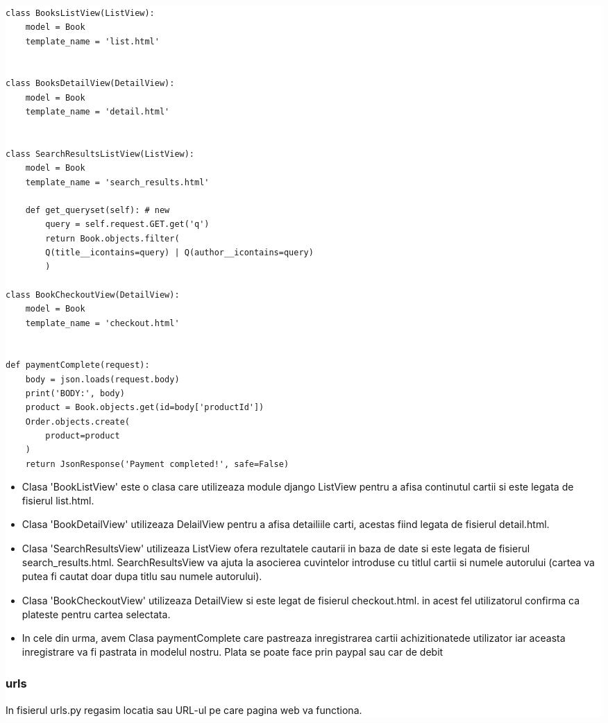 

	class BooksListView(ListView):
	    model = Book
	    template_name = 'list.html'


	class BooksDetailView(DetailView):
	    model = Book
	    template_name = 'detail.html'


	class SearchResultsListView(ListView):
		model = Book
		template_name = 'search_results.html'

		def get_queryset(self): # new
			query = self.request.GET.get('q')
			return Book.objects.filter(
			Q(title__icontains=query) | Q(author__icontains=query)
			)

	class BookCheckoutView(DetailView):
	    model = Book
	    template_name = 'checkout.html'


	def paymentComplete(request):
		body = json.loads(request.body)
		print('BODY:', body)
		product = Book.objects.get(id=body['productId'])
		Order.objects.create(
			product=product
		)
		return JsonResponse('Payment completed!', safe=False)


* Clasa 'BookListView'  este o clasa care utilizeaza module django ListView pentru a afisa continutul cartii si este legata de fisierul list.html.
  
* Clasa 'BookDetailView'  utilizeaza DelailView  pentru a afisa detailiile carti, acestas fiind legata de fisierul detail.html. 

* Clasa 'SearchResultsView' utilizeaza ListView ofera rezultatele cautarii in baza de date si este legata de fisierul
 search_results.html. SearchResultsView va ajuta la asocierea cuvintelor introduse cu titlul cartii si numele autorului (cartea va putea fi cautat doar dupa titlu sau numele autorului).

* Clasa 'BookCheckoutView' utilizeaza DetailView  si este legat de fisierul checkout.html. in acest fel utilizatorul confirma ca plateste pentru cartea selectata.

* In cele din urma, avem Clasa paymentComplete care pastreaza inregistrarea cartii achizitionatede utilizator iar aceasta inregistrare va fi pastrata in modelul nostru. Plata se poate face prin paypal sau car de debit


### urls

 In fisierul urls.py  regasim locatia sau URL-ul pe care pagina web va functiona.
